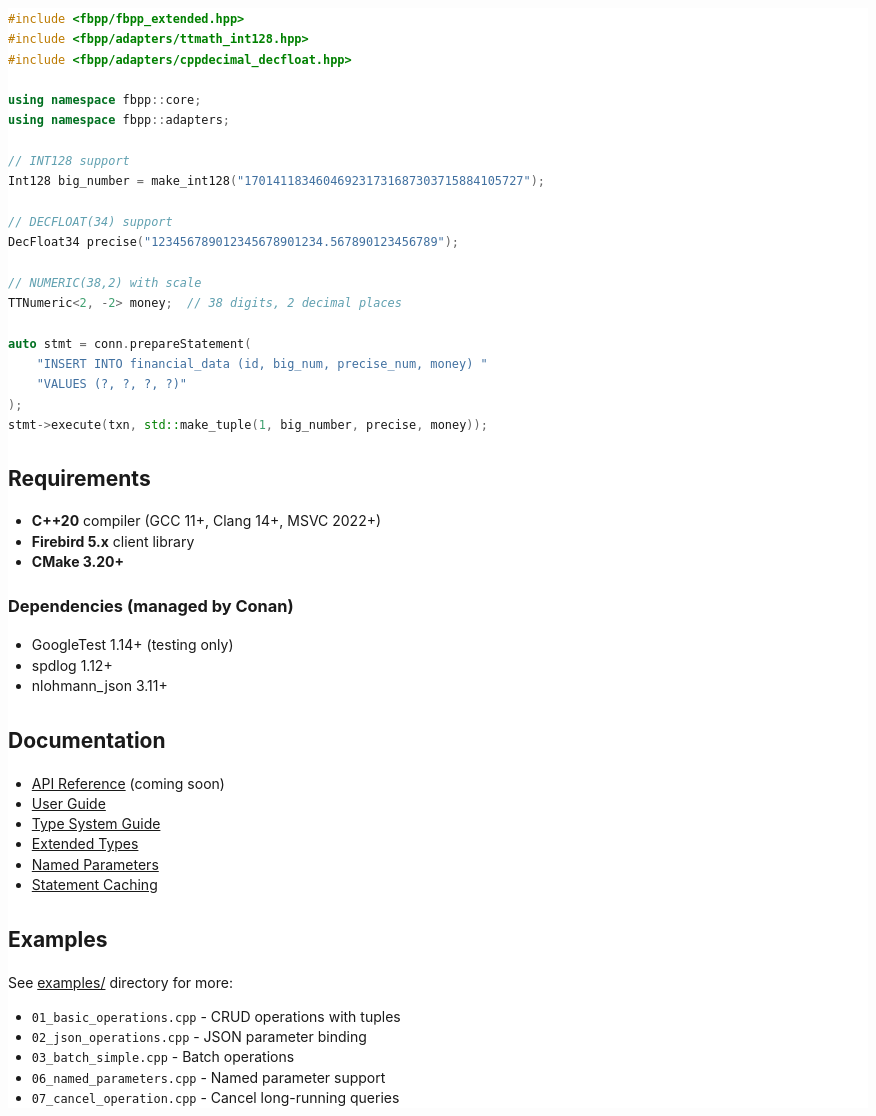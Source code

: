 ```cpp
#include <fbpp/fbpp_extended.hpp>
#include <fbpp/adapters/ttmath_int128.hpp>
#include <fbpp/adapters/cppdecimal_decfloat.hpp>

using namespace fbpp::core;
using namespace fbpp::adapters;

// INT128 support
Int128 big_number = make_int128("170141183460469231731687303715884105727");

// DECFLOAT(34) support
DecFloat34 precise("123456789012345678901234.567890123456789");

// NUMERIC(38,2) with scale
TTNumeric<2, -2> money;  // 38 digits, 2 decimal places

auto stmt = conn.prepareStatement(
    "INSERT INTO financial_data (id, big_num, precise_num, money) "
    "VALUES (?, ?, ?, ?)"
);
stmt->execute(txn, std::make_tuple(1, big_number, precise, money));
```

## Requirements

- **C++20** compiler (GCC 11+, Clang 14+, MSVC 2022+)
- **Firebird 5.x** client library
- **CMake 3.20+**

### Dependencies (managed by Conan)

- GoogleTest 1.14+ (testing only)
- spdlog 1.12+
- nlohmann_json 3.11+

## Documentation

- [API Reference](https://sashok74.github.io/fbpp/) (coming soon)
- [User Guide](doc/USER_GUIDE.md)
- [Type System Guide](doc/firebird_types_guide.md)
- [Extended Types](doc/EXTENDED_TYPES_ADAPTERS.md)
- [Named Parameters](doc/NAMED_PARAMETERS.md)
- [Statement Caching](doc/PREPARED_STATEMENT_CACHE_SPEC.md)

## Examples

See [examples/](examples/) directory for more:

- `01_basic_operations.cpp` - CRUD operations with tuples
- `02_json_operations.cpp` - JSON parameter binding
- `03_batch_simple.cpp` - Batch operations
- `06_named_parameters.cpp` - Named parameter support
- `07_cancel_operation.cpp` - Cancel long-running queries
